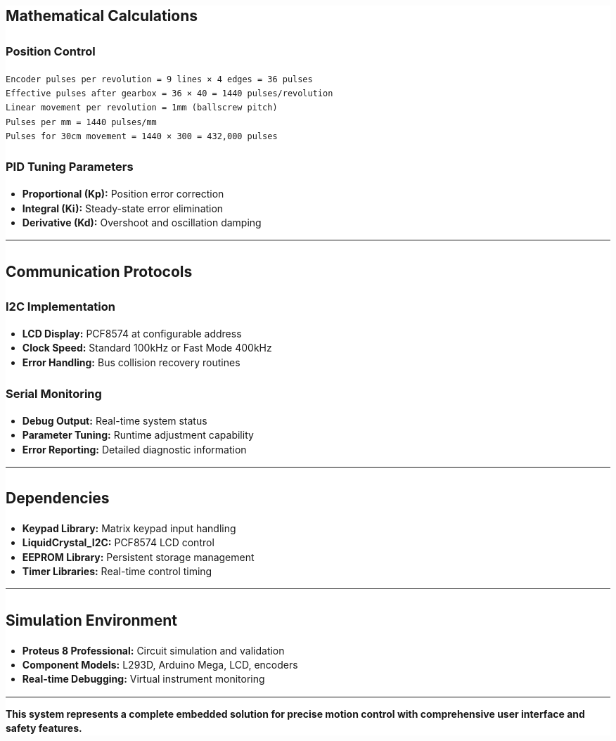 
## Mathematical Calculations

### Position Control

```
Encoder pulses per revolution = 9 lines × 4 edges = 36 pulses
Effective pulses after gearbox = 36 × 40 = 1440 pulses/revolution
Linear movement per revolution = 1mm (ballscrew pitch)
Pulses per mm = 1440 pulses/mm
Pulses for 30cm movement = 1440 × 300 = 432,000 pulses
```

### PID Tuning Parameters

* **Proportional (Kp):** Position error correction
* **Integral (Ki):** Steady-state error elimination
* **Derivative (Kd):** Overshoot and oscillation damping

---

## Communication Protocols

### I2C Implementation

* **LCD Display:** PCF8574 at configurable address
* **Clock Speed:** Standard 100kHz or Fast Mode 400kHz
* **Error Handling:** Bus collision recovery routines

### Serial Monitoring

* **Debug Output:** Real-time system status
* **Parameter Tuning:** Runtime adjustment capability
* **Error Reporting:** Detailed diagnostic information

---


## Dependencies

* **Keypad Library:** Matrix keypad input handling
* **LiquidCrystal_I2C:** PCF8574 LCD control
* **EEPROM Library:** Persistent storage management
* **Timer Libraries:** Real-time control timing

---

## Simulation Environment

* **Proteus 8 Professional:** Circuit simulation and validation
* **Component Models:** L293D, Arduino Mega, LCD, encoders
* **Real-time Debugging:** Virtual instrument monitoring

---

**This system represents a complete embedded solution for precise motion control with comprehensive user interface and safety features.**
